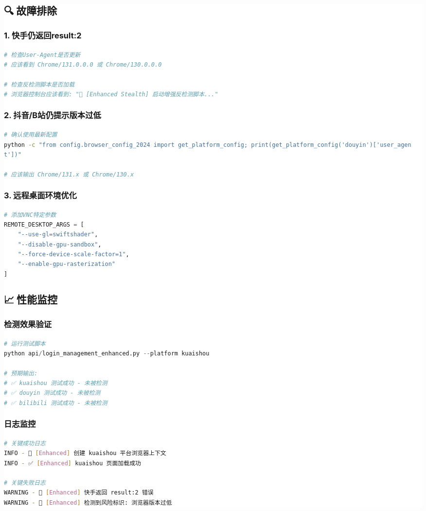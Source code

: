 ## 🔍 故障排除

### 1. 快手仍返回result:2
```bash
# 检查User-Agent是否更新
# 应该看到 Chrome/131.0.0.0 或 Chrome/130.0.0.0

# 检查反检测脚本是否加载
# 浏览器控制台应该看到: "🚀 [Enhanced Stealth] 启动增强反检测脚本..."
```

### 2. 抖音/B站仍提示版本过低
```bash
# 确认使用最新配置
python -c "from config.browser_config_2024 import get_platform_config; print(get_platform_config('douyin')['user_agent'])"

# 应该输出 Chrome/131.x 或 Chrome/130.x
```

### 3. 远程桌面环境优化
```python
# 添加VNC特定参数
REMOTE_DESKTOP_ARGS = [
    "--use-gl=swiftshader",
    "--disable-gpu-sandbox", 
    "--force-device-scale-factor=1",
    "--enable-gpu-rasterization"
]
```

## 📈 性能监控

### 检测效果验证
```python
# 运行测试脚本
python api/login_management_enhanced.py --platform kuaishou

# 预期输出:
# ✅ kuaishou 测试成功 - 未被检测
# ✅ douyin 测试成功 - 未被检测  
# ✅ bilibili 测试成功 - 未被检测
```

### 日志监控
```bash
# 关键成功日志
INFO - 🚀 [Enhanced] 创建 kuaishou 平台浏览器上下文
INFO - ✅ [Enhanced] kuaishou 页面加载成功

# 关键失败日志  
WARNING - 🚨 [Enhanced] 快手返回 result:2 错误
WARNING - 🚨 [Enhanced] 检测到风险标识: 浏览器版本过低
```

